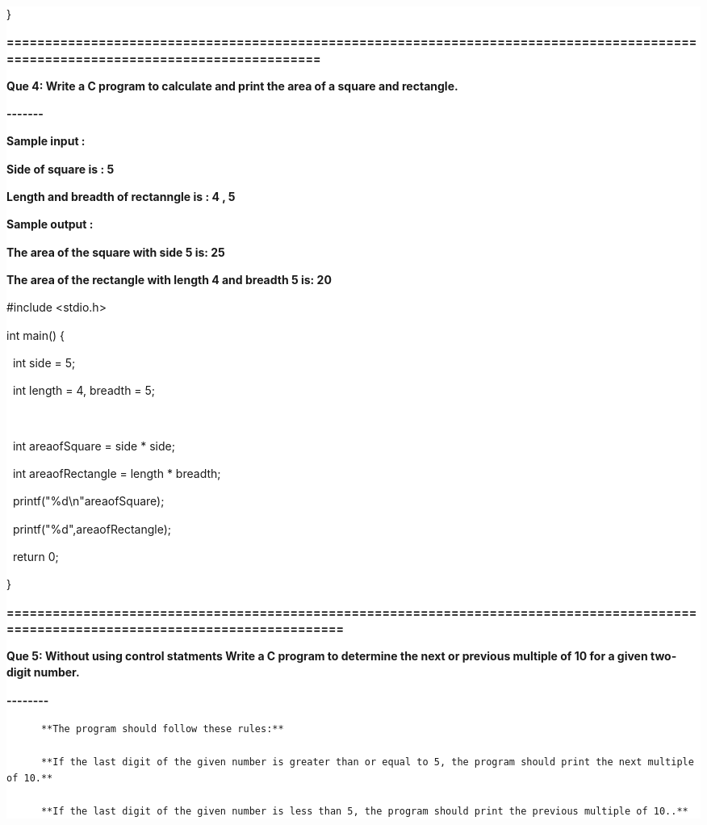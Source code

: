 }

**===================================================================================================================================**

**Que 4: Write a C program to calculate and print the area of a square and rectangle.**

**-------**



**Sample input :**

**Side of square is : 5**

**Length and breadth of rectanngle is : 4 , 5**



**Sample output :**

**The area of the square with side 5 is: 25**

**The area of the rectangle with length 4 and breadth 5 is: 20**





\#include <stdio.h>



int main() {

&nbsp;   int side = 5;

&nbsp;   int length = 4, breadth = 5;

&nbsp;   

&nbsp;   int areaofSquare = side \* side;

&nbsp;   int areaofRectangle = length \* breadth;

&nbsp;   printf("%d\\n"areaofSquare);

&nbsp;   printf("%d",areaofRectangle);

&nbsp;   return 0;

} 

**======================================================================================================================================**

**Que 5:   Without using control statments Write a C program to determine the next or previous multiple of 10 for a given two-digit number.** 

**--------**  

          **The program should follow these rules:**

          **If the last digit of the given number is greater than or equal to 5, the program should print the next multiple of 10.**

          **If the last digit of the given number is less than 5, the program should print the previous multiple of 10..**
